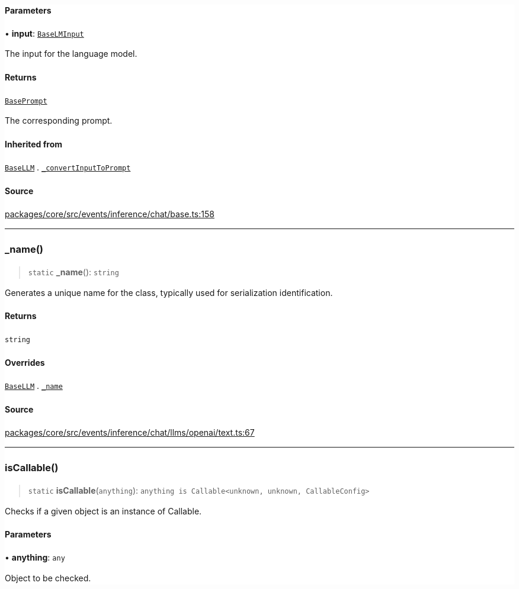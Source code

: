 #### Parameters

• **input**: [`BaseLMInput`](../../../../base/type-aliases/BaseLMInput.md)

The input for the language model.

#### Returns

[`BasePrompt`](../../../../../../input/load/prompts/base/classes/BasePrompt.md)

The corresponding prompt.

#### Inherited from

[`BaseLLM`](../../../../base/classes/BaseLLM.md) . [`_convertInputToPrompt`](../../../../base/classes/BaseLLM.md#_convertinputtoprompt)

#### Source

[packages/core/src/events/inference/chat/base.ts:158](https://github.com/VictorS67/encre/blob/c09849eb59af073bf23be826a912f2ba4f635f93/packages/core/src/events/inference/chat/base.ts#L158)

***

### \_name()

> `static` **\_name**(): `string`

Generates a unique name for the class, typically used for serialization identification.

#### Returns

`string`

#### Overrides

[`BaseLLM`](../../../../base/classes/BaseLLM.md) . [`_name`](../../../../base/classes/BaseLLM.md#_name)

#### Source

[packages/core/src/events/inference/chat/llms/openai/text.ts:67](https://github.com/VictorS67/encre/blob/c09849eb59af073bf23be826a912f2ba4f635f93/packages/core/src/events/inference/chat/llms/openai/text.ts#L67)

***

### isCallable()

> `static` **isCallable**(`anything`): `anything is Callable<unknown, unknown, CallableConfig>`

Checks if a given object is an instance of Callable.

#### Parameters

• **anything**: `any`

Object to be checked.
